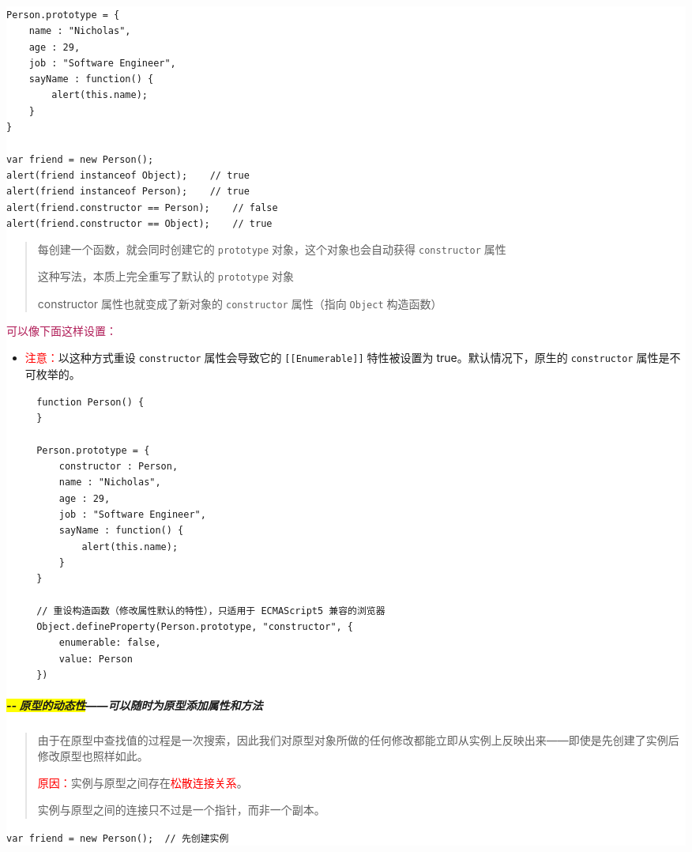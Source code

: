 	Person.prototype = {
		name : "Nicholas",
		age : 29,
		job : "Software Engineer",
		sayName : function() {
			alert(this.name);
		}
	}

	var friend = new Person();
	alert(friend instanceof Object);	// true
	alert(friend instanceof Person);	// true
	alert(friend.constructor == Person);	// false
	alert(friend.constructor == Object);	// true

> 每创建一个函数，就会同时创建它的 `prototype` 对象，这个对象也会自动获得 `constructor` 属性
> 
> 这种写法，本质上完全重写了默认的 `prototype` 对象
> 
> constructor 属性也就变成了新对象的 `constructor` 属性（指向 `Object` 构造函数）

<span style="color:#b01c57">可以像下面这样设置：</span>

- <span style="color:red">注意：</span>以这种方式重设 `constructor` 属性会导致它的 `[[Enumerable]]` 特性被设置为 true。默认情况下，原生的 `constructor` 属性是不可枚举的。

		function Person() {
		}
		
		Person.prototype = {
			constructor : Person,
			name : "Nicholas",
			age : 29,
			job : "Software Engineer",
			sayName : function() {
				alert(this.name);
			}
		}
	
		// 重设构造函数（修改属性默认的特性），只适用于 ECMAScript5 兼容的浏览器
		Object.defineProperty(Person.prototype, "constructor", {
			enumerable: false,
			value: Person
		})

##### <span style="background:yellow">-- 原型的动态性</span>——可以随时为原型添加属性和方法

> 由于在原型中查找值的过程是一次搜索，因此我们对原型对象所做的任何修改都能立即从实例上反映出来——即使是先创建了实例后修改原型也照样如此。
> 
> <span style="color:red">原因：</span>实例与原型之间存在<span style="color:red">松散连接关系</span>。
> 
> 实例与原型之间的连接只不过是一个指针，而非一个副本。

	var friend = new Person();	// 先创建实例
	